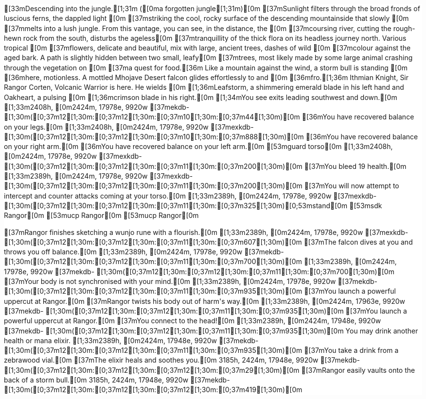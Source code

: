[33mDescending into the jungle.[1;31m ([0ma forgotten jungle[1;31m)[0m
[37mSunlight filters through the broad fronds of luscious ferns, the dappled light [0m
[37mstriking the cool, rocky surface of the descending mountainside that slowly [0m
[37mmelts into a lush jungle. From this vantage, you can see, in the distance, the [0m
[37mcoursing river, cutting the rough-hewn rock from the south, disturbs the ageless[0m
[37mtranquillity of the thick flora on its headless journey north. Various tropical [0m
[37mflowers, delicate and beautiful, mix with large, ancient trees, dashes of wild [0m
[37mcolour against the aged bark. A path is slightly hidden between two small, leafy[0m
[37mtrees, most likely made by some large animal crashing through the vegetation on [0m
[37ma quest for food.[36m Like a mountain against the wind, a storm bull is standing [0m
[36mhere, motionless. A mottled Mhojave Desert falcon glides effortlessly to and [0m
[36mfro.[1;36m Ithmian Knight, Sir Rangor Corten, Volcanic Warrior is here. He wields [0m
[1;36mLeafstorm, a shimmering emerald blade in his left hand and Oakheart, a pulsing [0m
[1;36mcrimson blade in his right.[0m
[1;34mYou see exits leading southwest and down.[0m
[1;33m2408h, [0m2424m, 17978e, 9920w [37mekdb-  [1;30m([0;37m12[1;30m:[0;37m12[1;30m:[0;37m10[1;30m:[0;37m44[1;30m)[0m
[36mYou have recovered balance on your legs.[0m
[1;33m2408h, [0m2424m, 17978e, 9920w [37mexkdb-  [1;30m([0;37m12[1;30m:[0;37m12[1;30m:[0;37m10[1;30m:[0;37m888[1;30m)[0m
[36mYou have recovered balance on your right arm.[0m
[36mYou have recovered balance on your left arm.[0m
[53mguard torso[0m
[1;33m2408h, [0m2424m, 17978e, 9920w [37mexkdb-  [1;30m([0;37m12[1;30m:[0;37m12[1;30m:[0;37m11[1;30m:[0;37m200[1;30m)[0m
[37mYou bleed 19 health.[0m
[1;33m2389h, [0m2424m, 17978e, 9920w [37mexkdb-  [1;30m([0;37m12[1;30m:[0;37m12[1;30m:[0;37m11[1;30m:[0;37m200[1;30m)[0m
[37mYou will now attempt to intercept and counter attacks coming at your torso.[0m
[1;33m2389h, [0m2424m, 17978e, 9920w [37mexkdb-  [1;30m([0;37m12[1;30m:[0;37m12[1;30m:[0;37m11[1;30m:[0;37m325[1;30m)[0;53mstand[0m
[53msdk Rangor[0m
[53mucp Rangor[0m
[53mucp Rangor[0m

[37mRangor finishes sketching a wunjo rune with a flourish.[0m
[1;33m2389h, [0m2424m, 17978e, 9920w [37mexkdb-  [1;30m([0;37m12[1;30m:[0;37m12[1;30m:[0;37m11[1;30m:[0;37m607[1;30m)[0m
[37mThe falcon dives at you and throws you off balance.[0m
[1;33m2389h, [0m2424m, 17978e, 9920w [37mekdb-  [1;30m([0;37m12[1;30m:[0;37m12[1;30m:[0;37m11[1;30m:[0;37m700[1;30m)[0m
[1;33m2389h, [0m2424m, 17978e, 9920w [37mekdb-  [1;30m([0;37m12[1;30m:[0;37m12[1;30m:[0;37m11[1;30m:[0;37m700[1;30m)[0m
[37mYour body is not synchronised with your mind.[0m
[1;33m2389h, [0m2424m, 17978e, 9920w [37mekdb-  [1;30m([0;37m12[1;30m:[0;37m12[1;30m:[0;37m11[1;30m:[0;37m935[1;30m)[0m
[37mYou launch a powerful uppercut at Rangor.[0m
[37mRangor twists his body out of harm's way.[0m
[1;33m2389h, [0m2424m, 17963e, 9920w [37mekdb-  [1;30m([0;37m12[1;30m:[0;37m12[1;30m:[0;37m11[1;30m:[0;37m935[1;30m)[0m
[37mYou launch a powerful uppercut at Rangor.[0m
[37mYou connect to the head![0m
[1;33m2389h, [0m2424m, 17948e, 9920w [37mekdb-  [1;30m([0;37m12[1;30m:[0;37m12[1;30m:[0;37m11[1;30m:[0;37m935[1;30m)[0m
You may drink another health or mana elixir.
[1;33m2389h, [0m2424m, 17948e, 9920w [37mekdb-  [1;30m([0;37m12[1;30m:[0;37m12[1;30m:[0;37m11[1;30m:[0;37m935[1;30m)[0m
[37mYou take a drink from a zebrawood vial.[0m
[37mThe elixir heals and soothes you.[0m
3185h, 2424m, 17948e, 9920w [37mekdb-  [1;30m([0;37m12[1;30m:[0;37m12[1;30m:[0;37m12[1;30m:[0;37m29[1;30m)[0m
[37mRangor easily vaults onto the back of a storm bull.[0m
3185h, 2424m, 17948e, 9920w [37mekdb-  [1;30m([0;37m12[1;30m:[0;37m12[1;30m:[0;37m12[1;30m:[0;37m419[1;30m)[0m